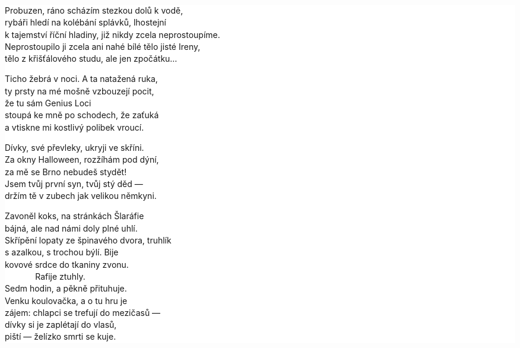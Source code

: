 Probuzen, ráno scházím stezkou dolů k vodě,  
rybáři hledí na kolébání splávků, lhostejní  
k tajemství říční hladiny, již nikdy zcela neprostoupíme.  
Neprostoupilo ji zcela ani nahé bílé tělo jisté Ireny,  
tělo z křišťálového studu, ale jen zpočátku…

</section>

<section>

Ticho žebrá v noci. A ta natažená ruka,  
ty prsty na mé mošně vzbouzejí pocit,  
že tu sám Genius Loci  
stoupá ke mně po schodech, že zaťuká  
a vtiskne mi kostlivý polibek vroucí.

Dívky, své převleky, ukryji ve skříni.  
Za okny Halloween, rozžíhám pod dýní,  
za mě se Brno nebudeš stydět!  
Jsem tvůj první syn, tvůj stý děd —  
držím tě v zubech jak velikou němkyni.

</section>

<section>

Zavoněl koks, na stránkách Šlaráfie  
bájná, ale nad námi doly plné uhlí.  
Skřípění lopaty ze špinavého dvora, truhlík  
s azalkou, s trochou býlí. Bije  
kovové srdce do tkaniny zvonu.  
             Rafije ztuhly.  
Sedm hodin, a pěkně přituhuje.  
Venku koulovačka, a o tu hru je  
zájem: chlapci se trefují do mezičasů —  
dívky si je zaplétají do vlasů,  
piští — želízko smrti se kuje.

</section>
